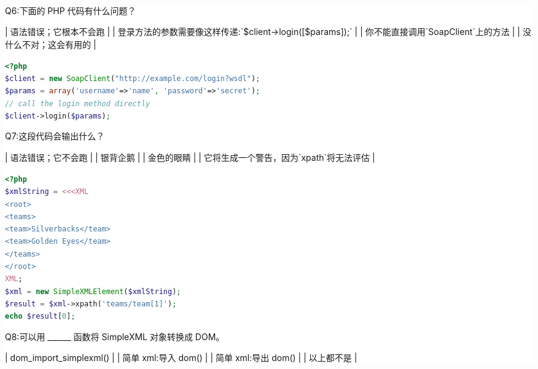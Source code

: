 Q6:下面的 PHP 代码有什么问题？

<colgroup><col></colgroup> 
| 语法错误；它根本不会跑 |
| 登录方法的参数需要像这样传递:`$client->login([$params]);` |
| 你不能直接调用`SoapClient`上的方法 |
| 没什么不对；这会有用的 |

```php
<?php
$client = new SoapClient("http://example.com/login?wsdl");
$params = array('username'=>'name', 'password'=>'secret');
// call the login method directly
$client->login($params);

```

Q7:这段代码会输出什么？

<colgroup><col></colgroup> 
| 语法错误；它不会跑 |
| 银背企鹅 |
| 金色的眼睛 |
| 它将生成一个警告，因为`xpath`将无法评估 |

```php
<?php
$xmlString = <<<XML
<root>
<teams>
<team>Silverbacks</team>
<team>Golden Eyes</team>
</teams>
</root>
XML;
$xml = new SimpleXMLElement($xmlString);
$result = $xml->xpath('teams/team[1]');
echo $result[0];

```

Q8:可以用 ______ 函数将 SimpleXML 对象转换成 DOM。

<colgroup><col></colgroup> 
| dom_import_simplexml() |
| 简单 xml:导入 dom() |
| 简单 xml:导出 dom() |
| 以上都不是 |
